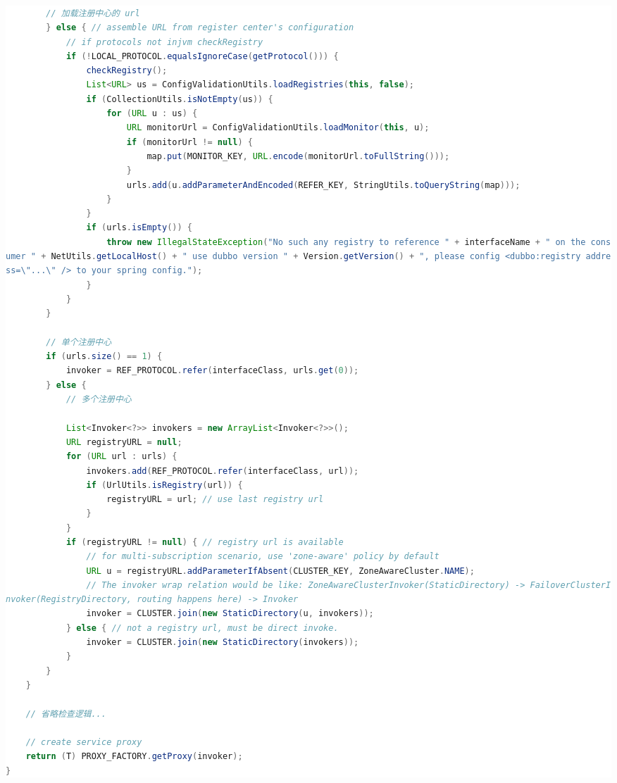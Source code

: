 ```java
        // 加载注册中心的 url
        } else { // assemble URL from register center's configuration
            // if protocols not injvm checkRegistry
            if (!LOCAL_PROTOCOL.equalsIgnoreCase(getProtocol())) {
                checkRegistry();
                List<URL> us = ConfigValidationUtils.loadRegistries(this, false);
                if (CollectionUtils.isNotEmpty(us)) {
                    for (URL u : us) {
                        URL monitorUrl = ConfigValidationUtils.loadMonitor(this, u);
                        if (monitorUrl != null) {
                            map.put(MONITOR_KEY, URL.encode(monitorUrl.toFullString()));
                        }
                        urls.add(u.addParameterAndEncoded(REFER_KEY, StringUtils.toQueryString(map)));
                    }
                }
                if (urls.isEmpty()) {
                    throw new IllegalStateException("No such any registry to reference " + interfaceName + " on the consumer " + NetUtils.getLocalHost() + " use dubbo version " + Version.getVersion() + ", please config <dubbo:registry address=\"...\" /> to your spring config.");
                }
            }
        }

        // 单个注册中心
        if (urls.size() == 1) {
            invoker = REF_PROTOCOL.refer(interfaceClass, urls.get(0));
        } else {
            // 多个注册中心

            List<Invoker<?>> invokers = new ArrayList<Invoker<?>>();
            URL registryURL = null;
            for (URL url : urls) {
                invokers.add(REF_PROTOCOL.refer(interfaceClass, url));
                if (UrlUtils.isRegistry(url)) {
                    registryURL = url; // use last registry url
                }
            }
            if (registryURL != null) { // registry url is available
                // for multi-subscription scenario, use 'zone-aware' policy by default
                URL u = registryURL.addParameterIfAbsent(CLUSTER_KEY, ZoneAwareCluster.NAME);
                // The invoker wrap relation would be like: ZoneAwareClusterInvoker(StaticDirectory) -> FailoverClusterInvoker(RegistryDirectory, routing happens here) -> Invoker
                invoker = CLUSTER.join(new StaticDirectory(u, invokers));
            } else { // not a registry url, must be direct invoke.
                invoker = CLUSTER.join(new StaticDirectory(invokers));
            }
        }
    }

    // 省略检查逻辑...

    // create service proxy
    return (T) PROXY_FACTORY.getProxy(invoker);
}
```
